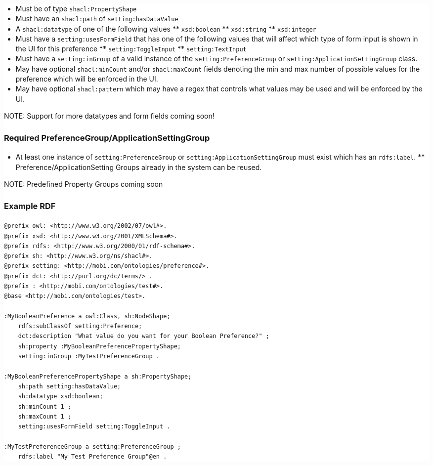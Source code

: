 * Must be of type `shacl:PropertyShape`
* Must have an `shacl:path` of `setting:hasDataValue`
* A `shacl:datatype` of one of the following values
** `xsd:boolean`
** `xsd:string`
** `xsd:integer`
* Must have a `setting:usesFormField` that has one of the following values that will affect
which type of form input is shown in the UI for this preference
** `setting:ToggleInput`
** `setting:TextInput`
* Must have a `setting:inGroup` of a valid instance of the
`setting:PreferenceGroup` or `setting:ApplicationSettingGroup` class.
* May have optional `shacl:minCount` and/or `shacl:maxCount` fields denoting the
min and max number of possible values for the preference which will be enforced in the UI.
* May have optional `shacl:pattern` which may have a regex that controls what values may be used and
will be enforced by the UI.

NOTE: Support for more datatypes and form fields coming soon!

### Required PreferenceGroup/ApplicationSettingGroup
* At least one instance of `setting:PreferenceGroup` or `setting:ApplicationSettingGroup` must exist which has an
`rdfs:label`.
** Preference/ApplicationSetting Groups already in the system can be reused.

NOTE: Predefined Property Groups coming soon

### Example RDF

```
@prefix owl: <http://www.w3.org/2002/07/owl#>.
@prefix xsd: <http://www.w3.org/2001/XMLSchema#>.
@prefix rdfs: <http://www.w3.org/2000/01/rdf-schema#>.
@prefix sh: <http://www.w3.org/ns/shacl#>.
@prefix setting: <http://mobi.com/ontologies/preference#>.
@prefix dct: <http://purl.org/dc/terms/> .
@prefix : <http://mobi.com/ontologies/test#>.
@base <http://mobi.com/ontologies/test>.

:MyBooleanPreference a owl:Class, sh:NodeShape;
    rdfs:subClassOf setting:Preference;
    dct:description "What value do you want for your Boolean Preference?" ;
    sh:property :MyBooleanPreferencePropertyShape;
    setting:inGroup :MyTestPreferenceGroup .

:MyBooleanPreferencePropertyShape a sh:PropertyShape;
    sh:path setting:hasDataValue;
    sh:datatype xsd:boolean;
    sh:minCount 1 ;
    sh:maxCount 1 ;
    setting:usesFormField setting:ToggleInput .

:MyTestPreferenceGroup a setting:PreferenceGroup ;
    rdfs:label "My Test Preference Group"@en .
```
